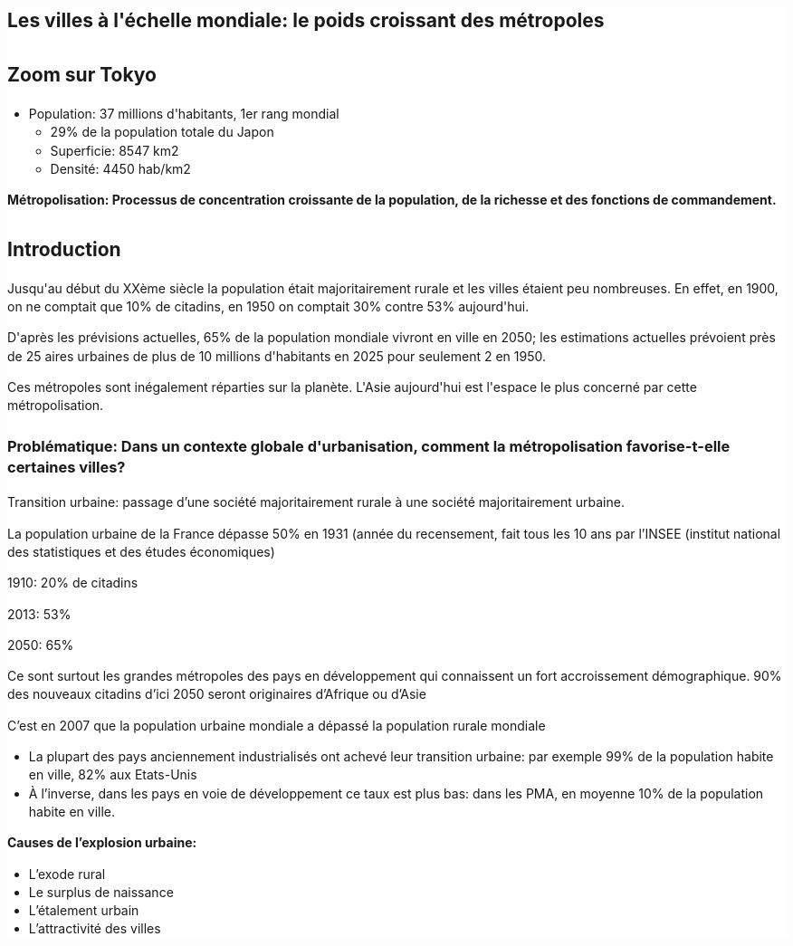 ## Les villes à l'échelle mondiale: le poids croissant des métropoles

## Zoom sur Tokyo

- Population: 37 millions d'habitants, 1er rang mondial
	- 29% de la population totale du Japon
	- Superficie: 8547 km2
	- Densité: 4450 hab/km2

**Métropolisation: Processus de concentration croissante de la population, de la richesse et des fonctions de commandement.**

## Introduction

Jusqu'au début du XXème siècle la population était majoritairement rurale et les villes étaient peu nombreuses. En effet, en 1900, on ne comptait que 10% de citadins, en 1950 on comptait 30% contre 53% aujourd'hui.

D'après les prévisions actuelles, 65% de la population mondiale vivront en ville en 2050; les estimations actuelles prévoient près de 25 aires urbaines de plus de 10 millions d'habitants en 2025 pour seulement 2 en 1950.

Ces métropoles sont inégalement réparties sur la planète. L'Asie aujourd'hui est l'espace le plus concerné par cette métropolisation.

### Problématique: Dans un contexte globale d'urbanisation, comment la métropolisation favorise-t-elle certaines villes? 

Transition urbaine: passage d’une société majoritairement rurale à une société majoritairement urbaine.

La population urbaine de la France dépasse 50% en 1931 (année du recensement, fait tous les 10 ans par l’INSEE (institut national des statistiques et des études économiques)

1910: 20% de citadins

2013: 53%

2050: 65%

Ce sont surtout les grandes métropoles des pays en développement qui connaissent un fort accroissement démographique. 90% des nouveaux citadins d’ici 2050 seront originaires d’Afrique ou d’Asie 

C’est en 2007 que la population urbaine mondiale a dépassé la population rurale mondiale

* La plupart des pays anciennement industrialisés ont achevé leur transition urbaine: par exemple 99% de la population habite en ville, 82% aux Etats-Unis
* À l’inverse, dans les pays en voie de développement ce taux est plus bas: dans les PMA, en moyenne 10% de la population habite en ville.

**Causes de l’explosion urbaine:**

* L’exode rural
* Le surplus de naissance
* L’étalement urbain
* L’attractivité des villes
